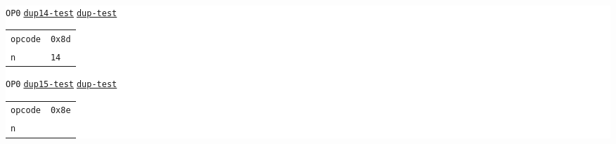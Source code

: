 </td>
</tr>
</table>
</td>
<td>
<code>OP0</code>
</td>
</tr>
<tr>
<td>
<a href="https://github.com/runtimeverification/zkevm-harness/blob/master/src/tests/integration/test-data/specs/dup14-test-sp1.k"><code>dup14-test</code></a>
</td>
<td>
<a href="https://github.com/runtimeverification/zkevm-harness/blob/master/src/tests/integration/test-data/templates/dup-test"><code>dup-test</code></a>
</td>
<td>
<table>
<tr>
<td>
<code>opcode</code>
</td>
<td>
<code>0x8d</code>
</td>
</tr>
<tr>
<td>
<code>n</code>
</td>
<td>
<code>14</code>
</td>
</tr>
</table>
</td>
<td>
<code>OP0</code>
</td>
</tr>
<tr>
<td>
<a href="https://github.com/runtimeverification/zkevm-harness/blob/master/src/tests/integration/test-data/specs/dup15-test-sp1.k"><code>dup15-test</code></a>
</td>
<td>
<a href="https://github.com/runtimeverification/zkevm-harness/blob/master/src/tests/integration/test-data/templates/dup-test"><code>dup-test</code></a>
</td>
<td>
<table>
<tr>
<td>
<code>opcode</code>
</td>
<td>
<code>0x8e</code>
</td>
</tr>
<tr>
<td>
<code>n</code>
</td>